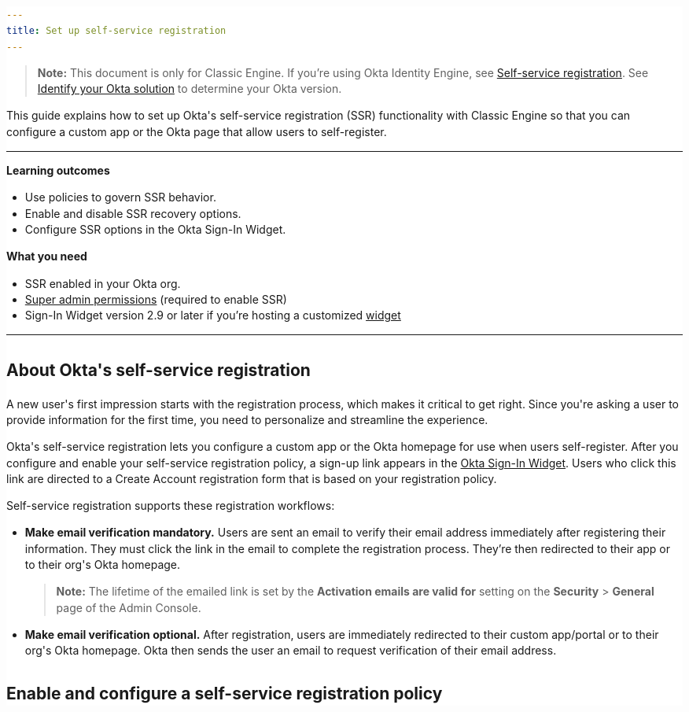```yaml
---
title: Set up self-service registration
---
```


> **Note:** This document is only for Classic Engine. If you’re using Okta Identity Engine, see [Self-service registration](/docs/guides/oie-embedded-sdk-use-case-self-reg/android/main/). See [Identify your Okta solution](https://help.okta.com/okta_help.htm?type=oie&id=ext-oie-version) to determine your Okta version.

This guide explains how to set up Okta's self-service registration (SSR) functionality with Classic Engine so that you can configure a custom app or the Okta page that allow users to self-register.

---

**Learning outcomes**

* Use policies to govern SSR behavior.
* Enable and disable SSR recovery options.
* Configure SSR options in the Okta Sign-In Widget.

**What you need**

* SSR enabled in your Okta org.
* [Super admin permissions](https://help.okta.com/okta_help.htm?id=ext_superadmin) (required to enable SSR)
* Sign-In Widget version 2.9 or later if you’re hosting a customized [widget](/docs/guides/archive-embedded-siw/)

---

## About Okta's self-service registration

A new user's first impression starts with the registration process, which makes it critical to get right. Since you're asking a user to provide information for the first time, you need to personalize and streamline the experience.

Okta's self-service registration lets you configure a custom app or the Okta homepage for use when users self-register. After you configure and enable your self-service registration policy, a sign-up link appears in the [Okta Sign-In Widget](/docs/guides/archive-embedded-siw/). Users who click this link are directed to a Create Account registration form that is based on your registration policy.

Self-service registration supports these registration workflows:

* **Make email verification mandatory.** Users are sent an email to verify their email address immediately after registering their information. They must click the link in the email to complete the registration process. They’re then redirected to their app or to their org's Okta homepage.

   > **Note:** The lifetime of the emailed link is set by the **Activation emails are valid for** setting on the **Security** > **General** page of the Admin Console.

* **Make email verification optional.** After registration, users are immediately redirected to their custom app/portal or to their org's Okta homepage. Okta then sends the user an email to request verification of their email address.

## Enable and configure a self-service registration policy
